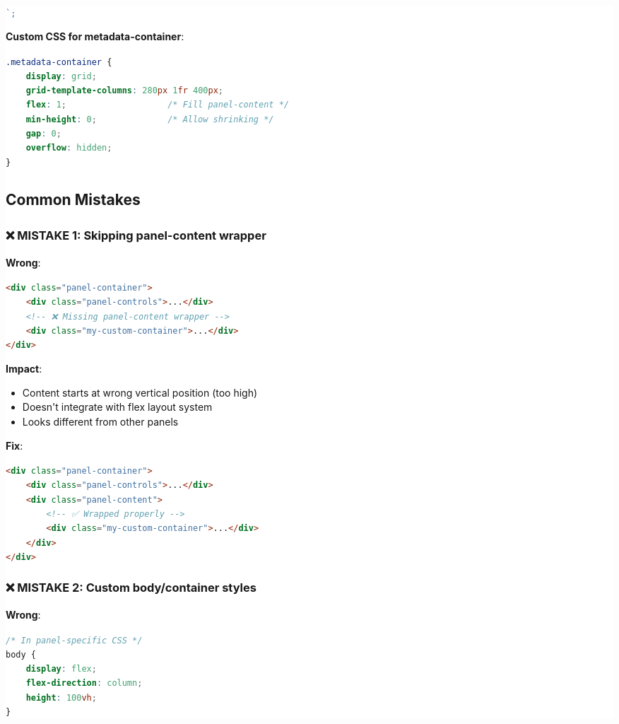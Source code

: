 ```typescript
`;
```

**Custom CSS for metadata-container**:
```css
.metadata-container {
    display: grid;
    grid-template-columns: 280px 1fr 400px;
    flex: 1;                    /* Fill panel-content */
    min-height: 0;              /* Allow shrinking */
    gap: 0;
    overflow: hidden;
}
```

## Common Mistakes

### ❌ MISTAKE 1: Skipping panel-content wrapper

**Wrong**:
```html
<div class="panel-container">
    <div class="panel-controls">...</div>
    <!-- ❌ Missing panel-content wrapper -->
    <div class="my-custom-container">...</div>
</div>
```

**Impact**:
- Content starts at wrong vertical position (too high)
- Doesn't integrate with flex layout system
- Looks different from other panels

**Fix**:
```html
<div class="panel-container">
    <div class="panel-controls">...</div>
    <div class="panel-content">
        <!-- ✅ Wrapped properly -->
        <div class="my-custom-container">...</div>
    </div>
</div>
```

### ❌ MISTAKE 2: Custom body/container styles

**Wrong**:
```css
/* In panel-specific CSS */
body {
    display: flex;
    flex-direction: column;
    height: 100vh;
}
```
